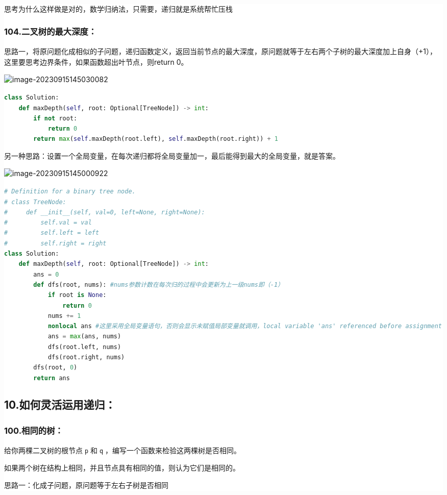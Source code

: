思考为什么这样做是对的，数学归纳法，只需要，递归就是系统帮忙压栈

### 104.二叉树的最大深度：

思路一，将原问题化成相似的子问题，递归函数定义，返回当前节点的最大深度，原问题就等于左右两个子树的最大深度加上自身（+1），这里要思考边界条件，如果函数超出叶节点，则return 0。

![image-20230915145030082](G:\Typora-user-images\image-20230915145030082.png)

```python
class Solution:
    def maxDepth(self, root: Optional[TreeNode]) -> int:
        if not root: 
            return 0
        return max(self.maxDepth(root.left), self.maxDepth(root.right)) + 1
```



另一种思路：设置一个全局变量，在每次递归都将全局变量加一，最后能得到最大的全局变量，就是答案。

![image-20230915145000922](G:\Typora-user-images\image-20230915145000922.png)

```python
# Definition for a binary tree node.
# class TreeNode:
#     def __init__(self, val=0, left=None, right=None):
#         self.val = val
#         self.left = left
#         self.right = right
class Solution:
    def maxDepth(self, root: Optional[TreeNode]) -> int:
        ans = 0
        def dfs(root, nums): #nums参数计数在每次归的过程中会更新为上一级nums即（-1）
            if root is None:
                return 0
            nums += 1
            nonlocal ans #这里采用全局变量语句，否则会显示未赋值局部变量就调用，local variable 'ans' referenced before assignment
            ans = max(ans, nums)
            dfs(root.left, nums)
            dfs(root.right, nums)
        dfs(root, 0)
        return ans
```

## 10.如何灵活运用递归：

### 100.相同的树：

给你两棵二叉树的根节点 `p` 和 `q` ，编写一个函数来检验这两棵树是否相同。

如果两个树在结构上相同，并且节点具有相同的值，则认为它们是相同的。

 思路一：化成子问题，原问题等于左右子树是否相同
